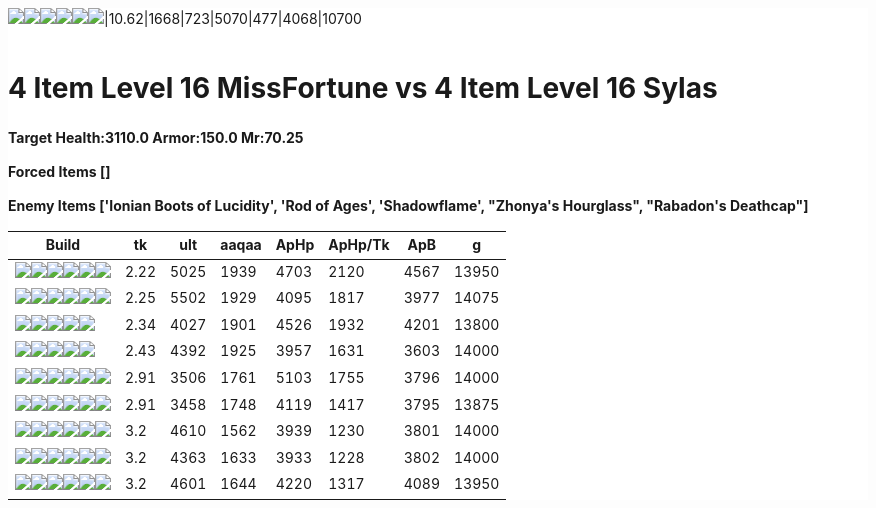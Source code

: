 ![](/item/6333.png)![](/item/3748.png)![](/item/3026.png)![](/item/1001.png)![](/item/1055.png)![](/item/1036.png)|10.62|1668|723|5070|477|4068|10700




























































# 4 Item Level 16 MissFortune vs 4 Item Level 16 Sylas

**Target Health:3110.0 Armor:150.0 Mr:70.25**


**Forced Items []**


**Enemy Items ['Ionian Boots of Lucidity', 'Rod of Ages', 'Shadowflame', "Zhonya's Hourglass", "Rabadon's Deathcap"]**




Build | tk | ult | aaqaa |ApHp | ApHp/Tk | ApB | g
-|-|-|-|-|-|-|-
![](/item/3033.png)![](/item/6676.png)![](/item/3142.png)![](/item/3091.png)![](/item/1038.png)![](/item/1036.png)|2.22|5025|1939|4703|2120|4567|13950
![](/item/6609.png)![](/item/3036.png)![](/item/6676.png)![](/item/3142.png)![](/item/1038.png)![](/item/1037.png)|2.25|5502|1929|4095|1817|3977|14075
![](/item/3153.png)![](/item/3142.png)![](/item/3033.png)![](/item/3071.png)![](/item/1038.png)|2.34|4027|1901|4526|1932|4201|13800
![](/item/3153.png)![](/item/3142.png)![](/item/3036.png)![](/item/6333.png)![](/item/1038.png)|2.43|4392|1925|3957|1631|3603|14000
![](/item/3153.png)![](/item/3033.png)![](/item/6692.png)![](/item/3026.png)![](/item/1001.png)![](/item/1038.png)|2.91|3506|1761|5103|1755|3796|14000
![](/item/3153.png)![](/item/3033.png)![](/item/6692.png)![](/item/6333.png)![](/item/1001.png)![](/item/1037.png)|2.91|3458|1748|4119|1417|3795|13875
![](/item/6333.png)![](/item/3036.png)![](/item/6676.png)![](/item/6692.png)![](/item/1001.png)![](/item/1038.png)|3.2|4610|1562|3939|1230|3801|14000
![](/item/6333.png)![](/item/3033.png)![](/item/6692.png)![](/item/6676.png)![](/item/1001.png)![](/item/1038.png)|3.2|4363|1633|3933|1228|3802|14000
![](/item/3033.png)![](/item/3814.png)![](/item/3142.png)![](/item/6333.png)![](/item/1038.png)![](/item/1036.png)|3.2|4601|1644|4220|1317|4089|13950